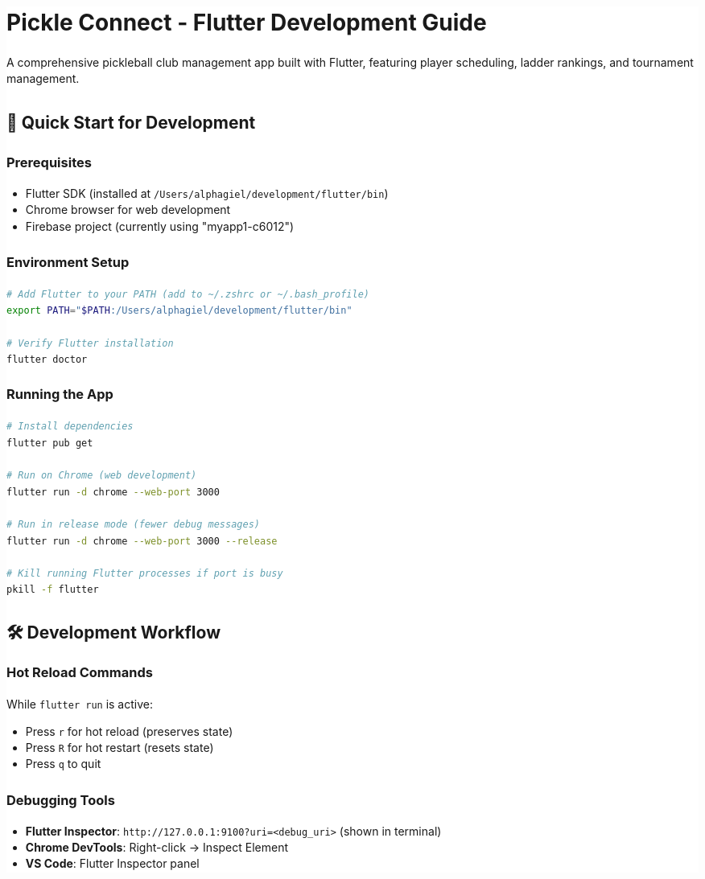 # Pickle Connect - Flutter Development Guide

A comprehensive pickleball club management app built with Flutter, featuring player scheduling, ladder rankings, and tournament management.

## 🚀 Quick Start for Development

### Prerequisites
- Flutter SDK (installed at `/Users/alphagiel/development/flutter/bin`)
- Chrome browser for web development
- Firebase project (currently using "myapp1-c6012")

### Environment Setup
```bash
# Add Flutter to your PATH (add to ~/.zshrc or ~/.bash_profile)
export PATH="$PATH:/Users/alphagiel/development/flutter/bin"

# Verify Flutter installation
flutter doctor
```

### Running the App
```bash
# Install dependencies
flutter pub get

# Run on Chrome (web development)
flutter run -d chrome --web-port 3000

# Run in release mode (fewer debug messages)
flutter run -d chrome --web-port 3000 --release

# Kill running Flutter processes if port is busy
pkill -f flutter
```

## 🛠️ Development Workflow

### Hot Reload Commands
While `flutter run` is active:
- Press `r` for hot reload (preserves state)
- Press `R` for hot restart (resets state)
- Press `q` to quit

### Debugging Tools
- **Flutter Inspector**: `http://127.0.0.1:9100?uri=<debug_uri>` (shown in terminal)
- **Chrome DevTools**: Right-click → Inspect Element
- **VS Code**: Flutter Inspector panel
